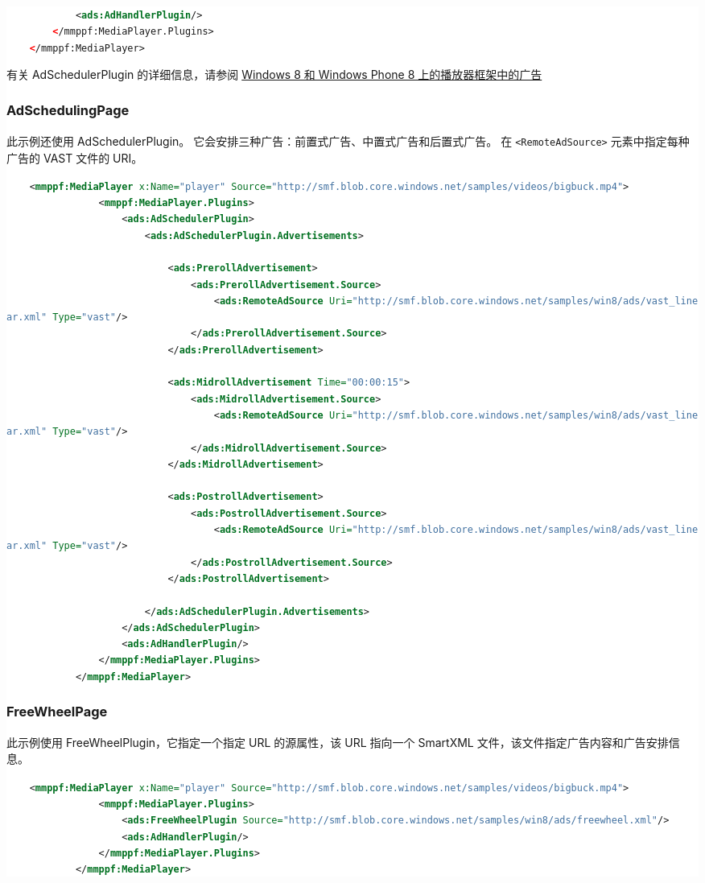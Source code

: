 ```xml
            <ads:AdHandlerPlugin/>
        </mmppf:MediaPlayer.Plugins>
    </mmppf:MediaPlayer>
```

有关 AdSchedulerPlugin 的详细信息，请参阅 [Windows 8 和 Windows Phone 8 上的播放器框架中的广告](https://playerframework.codeplex.com/wikipage?title=Advertising&referringTitle=Windows%208%20Player%20Documentation)

### <a name="adschedulingpage"></a>AdSchedulingPage
此示例还使用 AdSchedulerPlugin。 它会安排三种广告：前置式广告、中置式广告和后置式广告。 在 `<RemoteAdSource>` 元素中指定每种广告的 VAST 文件的 URI。

```xml
    <mmppf:MediaPlayer x:Name="player" Source="http://smf.blob.core.windows.net/samples/videos/bigbuck.mp4">
                <mmppf:MediaPlayer.Plugins>
                    <ads:AdSchedulerPlugin>
                        <ads:AdSchedulerPlugin.Advertisements>

                            <ads:PrerollAdvertisement>
                                <ads:PrerollAdvertisement.Source>
                                    <ads:RemoteAdSource Uri="http://smf.blob.core.windows.net/samples/win8/ads/vast_linear.xml" Type="vast"/>
                                </ads:PrerollAdvertisement.Source>
                            </ads:PrerollAdvertisement>

                            <ads:MidrollAdvertisement Time="00:00:15">
                                <ads:MidrollAdvertisement.Source>
                                    <ads:RemoteAdSource Uri="http://smf.blob.core.windows.net/samples/win8/ads/vast_linear.xml" Type="vast"/>
                                </ads:MidrollAdvertisement.Source>
                            </ads:MidrollAdvertisement>

                            <ads:PostrollAdvertisement>
                                <ads:PostrollAdvertisement.Source>
                                    <ads:RemoteAdSource Uri="http://smf.blob.core.windows.net/samples/win8/ads/vast_linear.xml" Type="vast"/>
                                </ads:PostrollAdvertisement.Source>
                            </ads:PostrollAdvertisement>

                        </ads:AdSchedulerPlugin.Advertisements>
                    </ads:AdSchedulerPlugin>
                    <ads:AdHandlerPlugin/>
                </mmppf:MediaPlayer.Plugins>
            </mmppf:MediaPlayer>
```

### <a name="freewheelpage"></a>FreeWheelPage
此示例使用 FreeWheelPlugin，它指定一个指定 URL 的源属性，该 URL 指向一个 SmartXML 文件，该文件指定广告内容和广告安排信息。

```xml
    <mmppf:MediaPlayer x:Name="player" Source="http://smf.blob.core.windows.net/samples/videos/bigbuck.mp4">
                <mmppf:MediaPlayer.Plugins>
                    <ads:FreeWheelPlugin Source="http://smf.blob.core.windows.net/samples/win8/ads/freewheel.xml"/>
                    <ads:AdHandlerPlugin/>
                </mmppf:MediaPlayer.Plugins>
            </mmppf:MediaPlayer>
```
